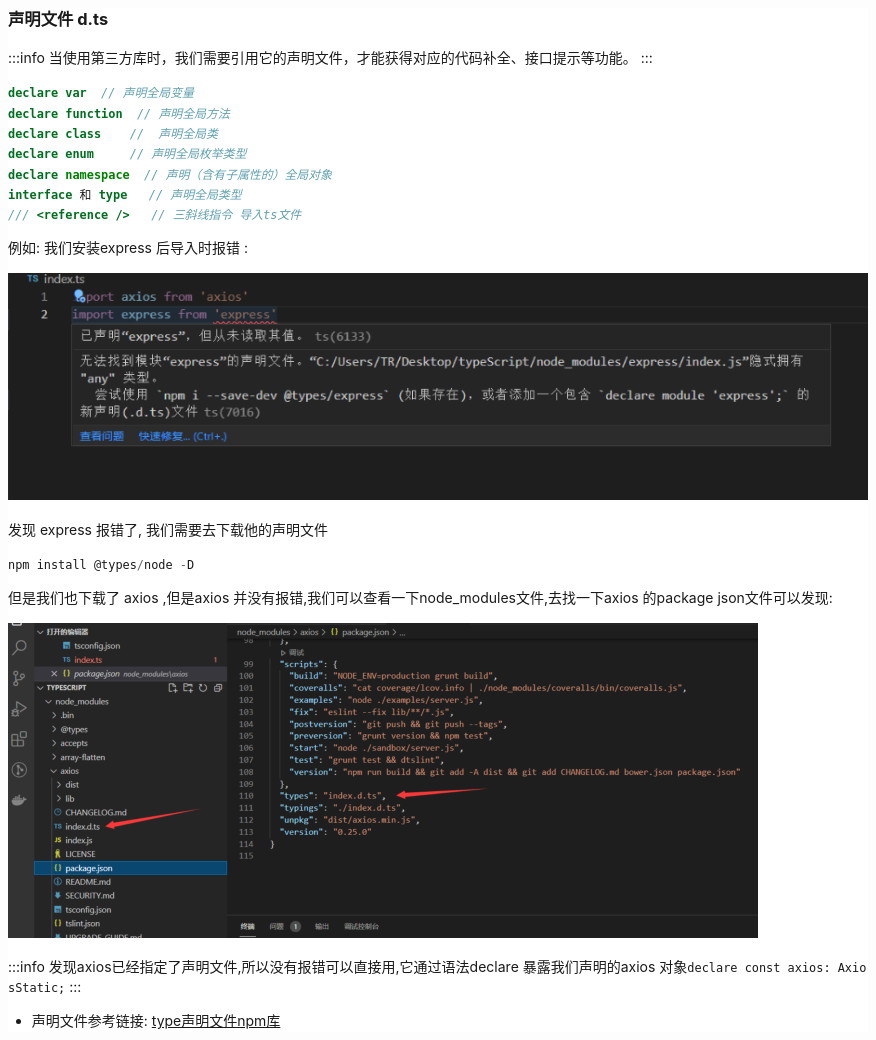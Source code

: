 ### 声明文件 d.ts
:::info
当使用第三方库时，我们需要引用它的声明文件，才能获得对应的代码补全、接口提示等功能。
:::
```typescript
declare var  // 声明全局变量
declare function  // 声明全局方法
declare class    //  声明全局类
declare enum     // 声明全局枚举类型
declare namespace  // 声明（含有子属性的）全局对象
interface 和 type   // 声明全局类型
/// <reference />   // 三斜线指令 导入ts文件
```
例如: 我们安装express 后导入时报错 :


![image.png](./img/13-01.png)




发现 express 报错了, 我们需要去下载他的声明文件
```typescript
npm install @types/node -D
```
但是我们也下载了 axios ,但是axios 并没有报错,我们可以查看一下node_modules文件,去找一下axios 的package json文件可以发现:



![image.png](./img/13-02.png)

:::info
发现axios已经指定了声明文件,所以没有报错可以直接用,它通过语法declare 暴露我们声明的axios 对象`declare const axios: AxiosStatic;`
:::

- 声明文件参考链接: [type声明文件npm库](https://www.npmjs.com/~types?activeTab=packages)


